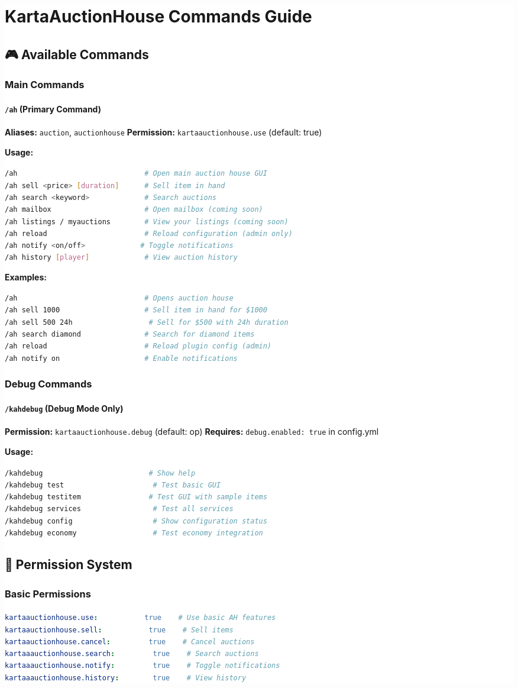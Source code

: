 # KartaAuctionHouse Commands Guide

## 🎮 Available Commands

### Main Commands

#### `/ah` (Primary Command)
**Aliases:** `auction`, `auctionhouse`
**Permission:** `kartaauctionhouse.use` (default: true)

**Usage:**
```bash
/ah                              # Open main auction house GUI
/ah sell <price> [duration]      # Sell item in hand
/ah search <keyword>             # Search auctions
/ah mailbox                      # Open mailbox (coming soon)
/ah listings / myauctions        # View your listings (coming soon)
/ah reload                       # Reload configuration (admin only)
/ah notify <on/off>             # Toggle notifications
/ah history [player]             # View auction history
```

**Examples:**
```bash
/ah                              # Opens auction house
/ah sell 1000                    # Sell item in hand for $1000
/ah sell 500 24h                  # Sell for $500 with 24h duration
/ah search diamond               # Search for diamond items
/ah reload                       # Reload plugin config (admin)
/ah notify on                    # Enable notifications
```

### Debug Commands

#### `/kahdebug` (Debug Mode Only)
**Permission:** `kartaauctionhouse.debug` (default: op)
**Requires:** `debug.enabled: true` in config.yml

**Usage:**
```bash
/kahdebug                         # Show help
/kahdebug test                     # Test basic GUI
/kahdebug testitem                # Test GUI with sample items
/kahdebug services                 # Test all services
/kahdebug config                   # Show configuration status
/kahdebug economy                  # Test economy integration
```

## 🔧 Permission System

### Basic Permissions
```yaml
kartaauctionhouse.use:           true    # Use basic AH features
kartaauctionhouse.sell:           true    # Sell items
kartaauctionhouse.cancel:         true    # Cancel auctions
kartaaauctionhouse.search:         true    # Search auctions
kartaaauctionhouse.notify:         true    # Toggle notifications
kartaaauctionhouse.history:        true    # View history
```
